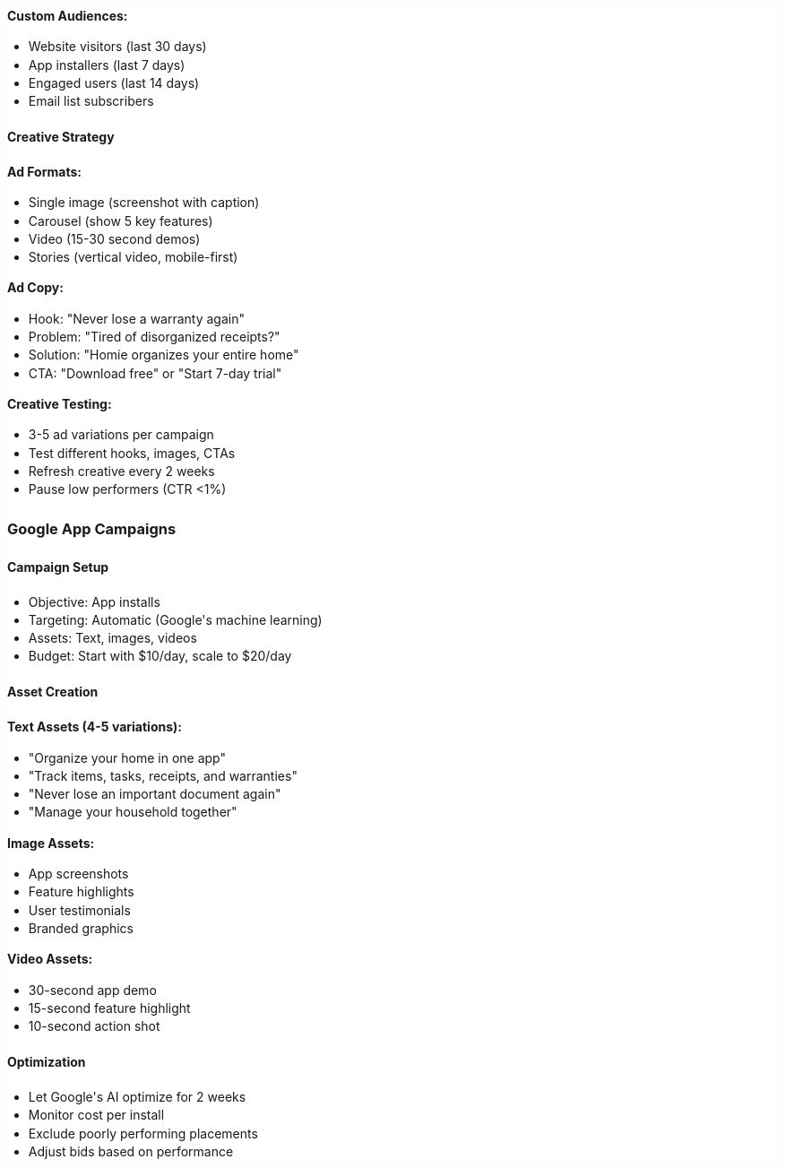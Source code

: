 **Custom Audiences:**
- Website visitors (last 30 days)
- App installers (last 7 days)
- Engaged users (last 14 days)
- Email list subscribers

#### Creative Strategy

**Ad Formats:**
- Single image (screenshot with caption)
- Carousel (show 5 key features)
- Video (15-30 second demos)
- Stories (vertical video, mobile-first)

**Ad Copy:**
- Hook: "Never lose a warranty again"
- Problem: "Tired of disorganized receipts?"
- Solution: "Homie organizes your entire home"
- CTA: "Download free" or "Start 7-day trial"

**Creative Testing:**
- 3-5 ad variations per campaign
- Test different hooks, images, CTAs
- Refresh creative every 2 weeks
- Pause low performers (CTR <1%)

### Google App Campaigns

#### Campaign Setup
- Objective: App installs
- Targeting: Automatic (Google's machine learning)
- Assets: Text, images, videos
- Budget: Start with $10/day, scale to $20/day

#### Asset Creation

**Text Assets (4-5 variations):**
- "Organize your home in one app"
- "Track items, tasks, receipts, and warranties"
- "Never lose an important document again"
- "Manage your household together"

**Image Assets:**
- App screenshots
- Feature highlights
- User testimonials
- Branded graphics

**Video Assets:**
- 30-second app demo
- 15-second feature highlight
- 10-second action shot

#### Optimization
- Let Google's AI optimize for 2 weeks
- Monitor cost per install
- Exclude poorly performing placements
- Adjust bids based on performance
